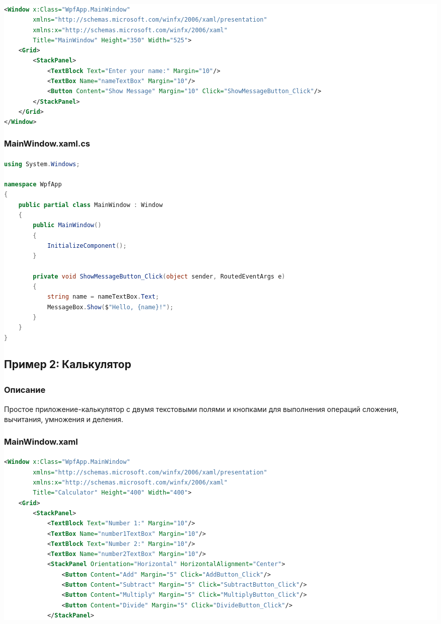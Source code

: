 ```xml
<Window x:Class="WpfApp.MainWindow"
        xmlns="http://schemas.microsoft.com/winfx/2006/xaml/presentation"
        xmlns:x="http://schemas.microsoft.com/winfx/2006/xaml"
        Title="MainWindow" Height="350" Width="525">
    <Grid>
        <StackPanel>
            <TextBlock Text="Enter your name:" Margin="10"/>
            <TextBox Name="nameTextBox" Margin="10"/>
            <Button Content="Show Message" Margin="10" Click="ShowMessageButton_Click"/>
        </StackPanel>
    </Grid>
</Window>
```

### MainWindow.xaml.cs

```csharp
using System.Windows;

namespace WpfApp
{
    public partial class MainWindow : Window
    {
        public MainWindow()
        {
            InitializeComponent();
        }

        private void ShowMessageButton_Click(object sender, RoutedEventArgs e)
        {
            string name = nameTextBox.Text;
            MessageBox.Show($"Hello, {name}!");
        }
    }
}
```

## Пример 2: Калькулятор

### Описание

Простое приложение-калькулятор с двумя текстовыми полями и кнопками для выполнения операций сложения, вычитания, умножения и деления.

### MainWindow.xaml

```xml
<Window x:Class="WpfApp.MainWindow"
        xmlns="http://schemas.microsoft.com/winfx/2006/xaml/presentation"
        xmlns:x="http://schemas.microsoft.com/winfx/2006/xaml"
        Title="Calculator" Height="400" Width="400">
    <Grid>
        <StackPanel>
            <TextBlock Text="Number 1:" Margin="10"/>
            <TextBox Name="number1TextBox" Margin="10"/>
            <TextBlock Text="Number 2:" Margin="10"/>
            <TextBox Name="number2TextBox" Margin="10"/>
            <StackPanel Orientation="Horizontal" HorizontalAlignment="Center">
                <Button Content="Add" Margin="5" Click="AddButton_Click"/>
                <Button Content="Subtract" Margin="5" Click="SubtractButton_Click"/>
                <Button Content="Multiply" Margin="5" Click="MultiplyButton_Click"/>
                <Button Content="Divide" Margin="5" Click="DivideButton_Click"/>
            </StackPanel>
```